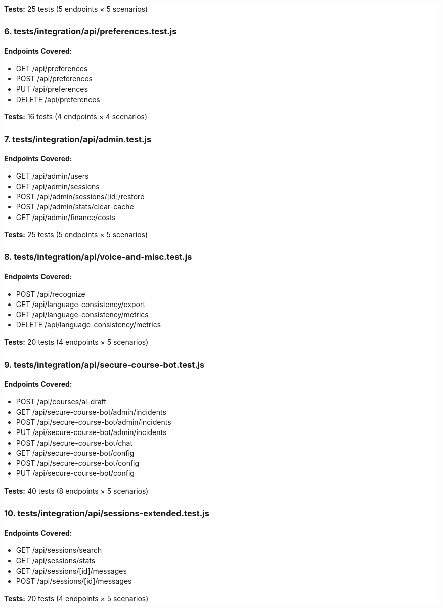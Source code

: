 **Tests:** 25 tests (5 endpoints × 5 scenarios)

### 6. tests/integration/api/preferences.test.js
**Endpoints Covered:**
- GET /api/preferences
- POST /api/preferences
- PUT /api/preferences
- DELETE /api/preferences

**Tests:** 16 tests (4 endpoints × 4 scenarios)

### 7. tests/integration/api/admin.test.js
**Endpoints Covered:**
- GET /api/admin/users
- GET /api/admin/sessions
- POST /api/admin/sessions/[id]/restore
- POST /api/admin/stats/clear-cache
- GET /api/admin/finance/costs

**Tests:** 25 tests (5 endpoints × 5 scenarios)

### 8. tests/integration/api/voice-and-misc.test.js
**Endpoints Covered:**
- POST /api/recognize
- GET /api/language-consistency/export
- GET /api/language-consistency/metrics
- DELETE /api/language-consistency/metrics

**Tests:** 20 tests (4 endpoints × 5 scenarios)

### 9. tests/integration/api/secure-course-bot.test.js
**Endpoints Covered:**
- POST /api/courses/ai-draft
- GET /api/secure-course-bot/admin/incidents
- POST /api/secure-course-bot/admin/incidents
- PUT /api/secure-course-bot/admin/incidents
- POST /api/secure-course-bot/chat
- GET /api/secure-course-bot/config
- POST /api/secure-course-bot/config
- PUT /api/secure-course-bot/config

**Tests:** 40 tests (8 endpoints × 5 scenarios)

### 10. tests/integration/api/sessions-extended.test.js
**Endpoints Covered:**
- GET /api/sessions/search
- GET /api/sessions/stats
- GET /api/sessions/[id]/messages
- POST /api/sessions/[id]/messages

**Tests:** 20 tests (4 endpoints × 5 scenarios)
